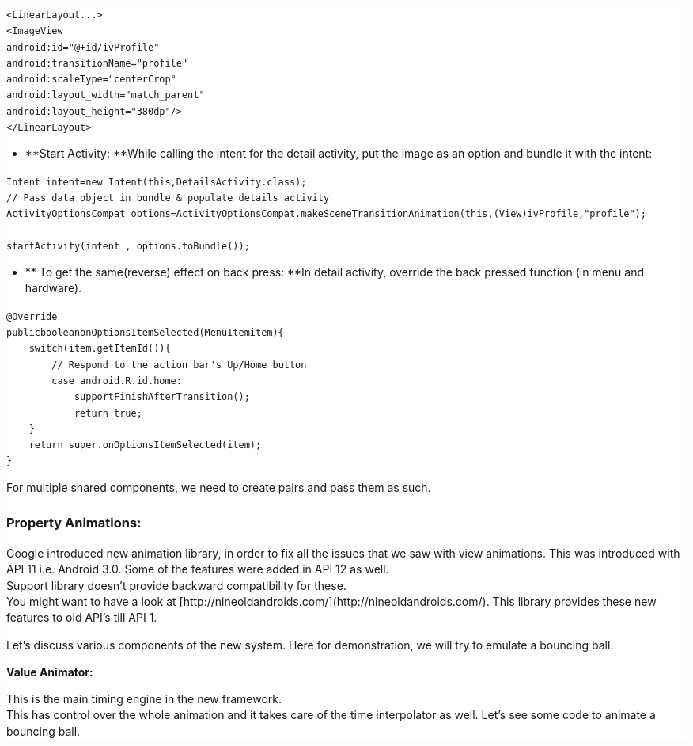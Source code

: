 ```
<LinearLayout...>
<ImageView
android:id="@+id/ivProfile"
android:transitionName="profile"
android:scaleType="centerCrop"
android:layout_width="match_parent"
android:layout_height="380dp"/>
</LinearLayout>
```

* **Start Activity: **While calling the intent for the detail activity, put the image as an option and bundle it with the intent:

```
Intent intent=new Intent(this,DetailsActivity.class);
// Pass data object in bundle & populate details activity
ActivityOptionsCompat options=ActivityOptionsCompat.makeSceneTransitionAnimation(this,(View)ivProfile,"profile");

startActivity(intent , options.toBundle());
```

* ** To get the same\(reverse\) effect on back press: **In detail activity, override the back pressed function \(in menu and hardware\).

```
@Override
publicbooleanonOptionsItemSelected(MenuItemitem){
    switch(item.getItemId()){
        // Respond to the action bar's Up/Home button
        case android.R.id.home:
            supportFinishAfterTransition();
            return true;
    }
    return super.onOptionsItemSelected(item);
}
```

For multiple shared components, we need to create pairs and pass them as such.

### **Property Animations:**

Google introduced new animation library, in order to  fix all the issues that we saw with view animations. This was introduced with API 11 i.e. Android 3.0. Some of the features were added in API 12 as well.   
Support library doesn’t provide backward compatibility for these.   
You might want to have a look at [http://nineoldandroids.com/](http://nineoldandroids.com/). This library provides these new features to old API’s till API 1. 

Let’s discuss various components of the new system. Here for demonstration, we will try to emulate a bouncing ball.

**Value Animator:**

This is the main timing engine in the new framework.  
This has control over the whole animation and it takes care of the time interpolator as well. Let’s see some code to animate a bouncing ball.
